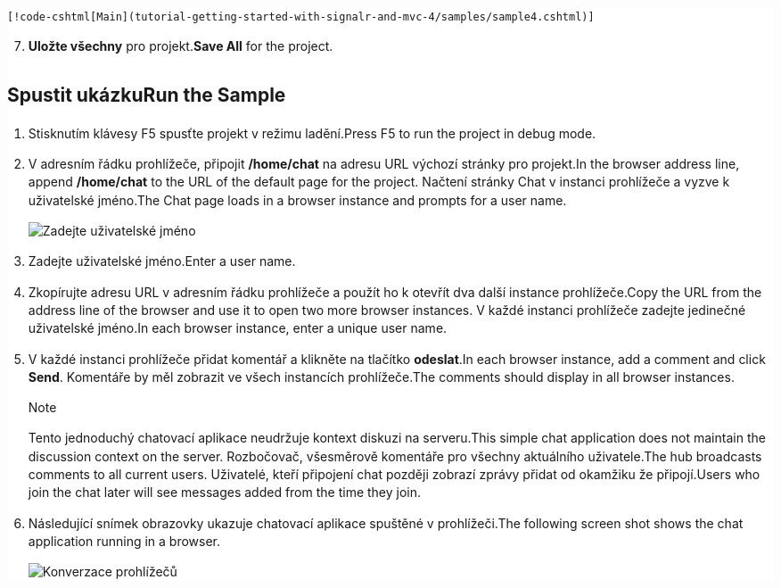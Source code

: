    [!code-cshtml[Main](tutorial-getting-started-with-signalr-and-mvc-4/samples/sample4.cshtml)]
7. <span data-ttu-id="28b80-158">**Uložte všechny** pro projekt.</span><span class="sxs-lookup"><span data-stu-id="28b80-158">**Save All** for the project.</span></span>

<a id="run"></a>

## <a name="run-the-sample"></a><span data-ttu-id="28b80-159">Spustit ukázku</span><span class="sxs-lookup"><span data-stu-id="28b80-159">Run the Sample</span></span>

1. <span data-ttu-id="28b80-160">Stisknutím klávesy F5 spusťte projekt v režimu ladění.</span><span class="sxs-lookup"><span data-stu-id="28b80-160">Press F5 to run the project in debug mode.</span></span>
2. <span data-ttu-id="28b80-161">V adresním řádku prohlížeče, připojit **/home/chat** na adresu URL výchozí stránky pro projekt.</span><span class="sxs-lookup"><span data-stu-id="28b80-161">In the browser address line, append **/home/chat** to the URL of the default page for the project.</span></span> <span data-ttu-id="28b80-162">Načtení stránky Chat v instanci prohlížeče a vyzve k uživatelské jméno.</span><span class="sxs-lookup"><span data-stu-id="28b80-162">The Chat page loads in a browser instance and prompts for a user name.</span></span>

    ![Zadejte uživatelské jméno](tutorial-getting-started-with-signalr-and-mvc-4/_static/image9.png)
3. <span data-ttu-id="28b80-164">Zadejte uživatelské jméno.</span><span class="sxs-lookup"><span data-stu-id="28b80-164">Enter a user name.</span></span>
4. <span data-ttu-id="28b80-165">Zkopírujte adresu URL v adresním řádku prohlížeče a použít ho k otevřít dva další instance prohlížeče.</span><span class="sxs-lookup"><span data-stu-id="28b80-165">Copy the URL from the address line of the browser and use it to open two more browser instances.</span></span> <span data-ttu-id="28b80-166">V každé instanci prohlížeče zadejte jedinečné uživatelské jméno.</span><span class="sxs-lookup"><span data-stu-id="28b80-166">In each browser instance, enter a unique user name.</span></span>
5. <span data-ttu-id="28b80-167">V každé instanci prohlížeče přidat komentář a klikněte na tlačítko **odeslat**.</span><span class="sxs-lookup"><span data-stu-id="28b80-167">In each browser instance, add a comment and click **Send**.</span></span> <span data-ttu-id="28b80-168">Komentáře by měl zobrazit ve všech instancích prohlížeče.</span><span class="sxs-lookup"><span data-stu-id="28b80-168">The comments should display in all browser instances.</span></span>

    > [!NOTE]
    > <span data-ttu-id="28b80-169">Tento jednoduchý chatovací aplikace neudržuje kontext diskuzi na serveru.</span><span class="sxs-lookup"><span data-stu-id="28b80-169">This simple chat application does not maintain the discussion context on the server.</span></span> <span data-ttu-id="28b80-170">Rozbočovač, všesměrově komentáře pro všechny aktuálního uživatele.</span><span class="sxs-lookup"><span data-stu-id="28b80-170">The hub broadcasts comments to all current users.</span></span> <span data-ttu-id="28b80-171">Uživatelé, kteří připojení chat později zobrazí zprávy přidat od okamžiku že připojí.</span><span class="sxs-lookup"><span data-stu-id="28b80-171">Users who join the chat later will see messages added from the time they join.</span></span>
6. <span data-ttu-id="28b80-172">Následující snímek obrazovky ukazuje chatovací aplikace spuštěné v prohlížeči.</span><span class="sxs-lookup"><span data-stu-id="28b80-172">The following screen shot shows the chat application running in a browser.</span></span>

    ![Konverzace prohlížečů](tutorial-getting-started-with-signalr-and-mvc-4/_static/image11.png)